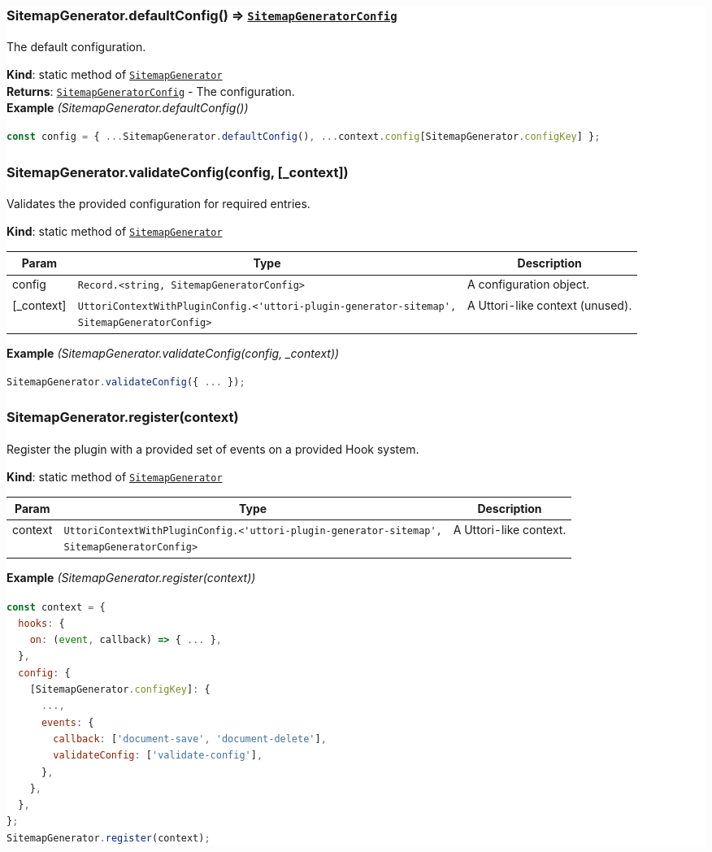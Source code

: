 ### SitemapGenerator.defaultConfig() ⇒ [<code>SitemapGeneratorConfig</code>](#SitemapGeneratorConfig)
The default configuration.

**Kind**: static method of [<code>SitemapGenerator</code>](#SitemapGenerator)  
**Returns**: [<code>SitemapGeneratorConfig</code>](#SitemapGeneratorConfig) - The configuration.  
**Example** *(SitemapGenerator.defaultConfig())*  
```js
const config = { ...SitemapGenerator.defaultConfig(), ...context.config[SitemapGenerator.configKey] };
```
<a name="SitemapGenerator.validateConfig"></a>

### SitemapGenerator.validateConfig(config, [_context])
Validates the provided configuration for required entries.

**Kind**: static method of [<code>SitemapGenerator</code>](#SitemapGenerator)  

| Param | Type | Description |
| --- | --- | --- |
| config | <code>Record.&lt;string, SitemapGeneratorConfig&gt;</code> | A configuration object. |
| [_context] | <code>UttoriContextWithPluginConfig.&lt;&#x27;uttori-plugin-generator-sitemap&#x27;, SitemapGeneratorConfig&gt;</code> | A Uttori-like context (unused). |

**Example** *(SitemapGenerator.validateConfig(config, _context))*  
```js
SitemapGenerator.validateConfig({ ... });
```
<a name="SitemapGenerator.register"></a>

### SitemapGenerator.register(context)
Register the plugin with a provided set of events on a provided Hook system.

**Kind**: static method of [<code>SitemapGenerator</code>](#SitemapGenerator)  

| Param | Type | Description |
| --- | --- | --- |
| context | <code>UttoriContextWithPluginConfig.&lt;&#x27;uttori-plugin-generator-sitemap&#x27;, SitemapGeneratorConfig&gt;</code> | A Uttori-like context. |

**Example** *(SitemapGenerator.register(context))*  
```js
const context = {
  hooks: {
    on: (event, callback) => { ... },
  },
  config: {
    [SitemapGenerator.configKey]: {
      ...,
      events: {
        callback: ['document-save', 'document-delete'],
        validateConfig: ['validate-config'],
      },
    },
  },
};
SitemapGenerator.register(context);
```
<a name="SitemapGenerator.callback"></a>
